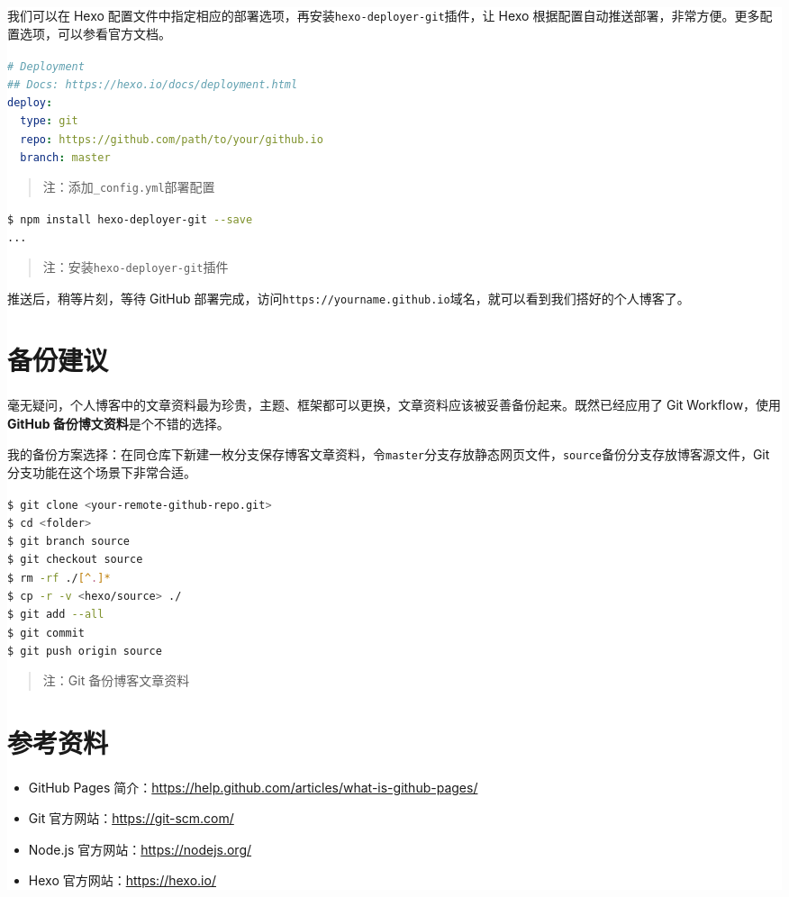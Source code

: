 我们可以在 Hexo 配置文件中指定相应的部署选项，再安装`hexo-deployer-git`插件，让 Hexo 根据配置自动推送部署，非常方便。更多配置选项，可以参看官方文档。

```yaml
# Deployment
## Docs: https://hexo.io/docs/deployment.html
deploy:
  type: git
  repo: https://github.com/path/to/your/github.io
  branch: master
```
> 注：添加`_config.yml`部署配置

```bash
$ npm install hexo-deployer-git --save
...
```
> 注：安装`hexo-deployer-git`插件

推送后，稍等片刻，等待 GitHub 部署完成，访问`https://yourname.github.io`域名，就可以看到我们搭好的个人博客了。

# 备份建议

毫无疑问，个人博客中的文章资料最为珍贵，主题、框架都可以更换，文章资料应该被妥善备份起来。既然已经应用了 Git Workflow，使用**GitHub 备份博文资料**是个不错的选择。

我的备份方案选择：在同仓库下新建一枚分支保存博客文章资料，令`master`分支存放静态网页文件，`source`备份分支存放博客源文件，Git 分支功能在这个场景下非常合适。

```bash
$ git clone <your-remote-github-repo.git>
$ cd <folder>
$ git branch source
$ git checkout source
$ rm -rf ./[^.]*
$ cp -r -v <hexo/source> ./
$ git add --all
$ git commit
$ git push origin source
```
> 注：Git 备份博客文章资料

# 参考资料

- GitHub Pages 简介：https://help.github.com/articles/what-is-github-pages/

- Git 官方网站：https://git-scm.com/

- Node.js 官方网站：https://nodejs.org/

- Hexo 官方网站：https://hexo.io/



[Blog-Hexo]:      ./blog-hexo.png
[Hexo-Framework]: ./hexo-framework.jpeg
[GitHub-Pages]:   ./github-pages.jpeg




